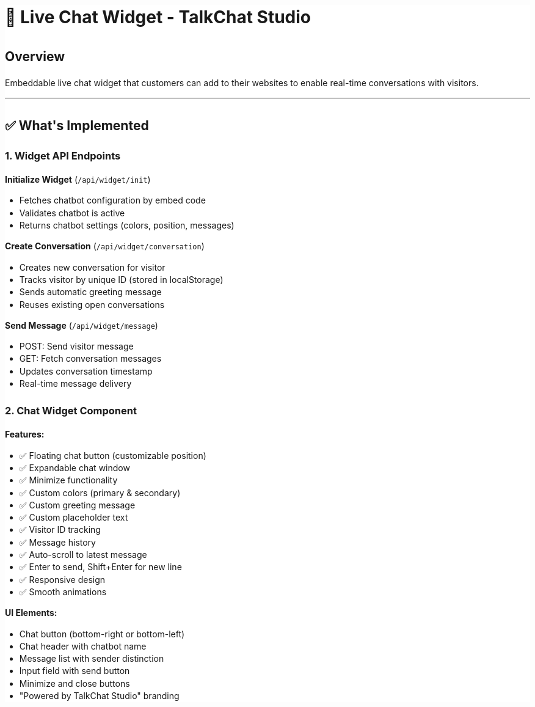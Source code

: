 # 💬 Live Chat Widget - TalkChat Studio

## Overview

Embeddable live chat widget that customers can add to their websites to enable real-time conversations with visitors.

---

## ✅ What's Implemented

### 1. **Widget API Endpoints**

**Initialize Widget** (`/api/widget/init`)
- Fetches chatbot configuration by embed code
- Validates chatbot is active
- Returns chatbot settings (colors, position, messages)

**Create Conversation** (`/api/widget/conversation`)
- Creates new conversation for visitor
- Tracks visitor by unique ID (stored in localStorage)
- Sends automatic greeting message
- Reuses existing open conversations

**Send Message** (`/api/widget/message`)
- POST: Send visitor message
- GET: Fetch conversation messages
- Updates conversation timestamp
- Real-time message delivery

### 2. **Chat Widget Component**

**Features:**
- ✅ Floating chat button (customizable position)
- ✅ Expandable chat window
- ✅ Minimize functionality
- ✅ Custom colors (primary & secondary)
- ✅ Custom greeting message
- ✅ Custom placeholder text
- ✅ Visitor ID tracking
- ✅ Message history
- ✅ Auto-scroll to latest message
- ✅ Enter to send, Shift+Enter for new line
- ✅ Responsive design
- ✅ Smooth animations

**UI Elements:**
- Chat button (bottom-right or bottom-left)
- Chat header with chatbot name
- Message list with sender distinction
- Input field with send button
- Minimize and close buttons
- "Powered by TalkChat Studio" branding
